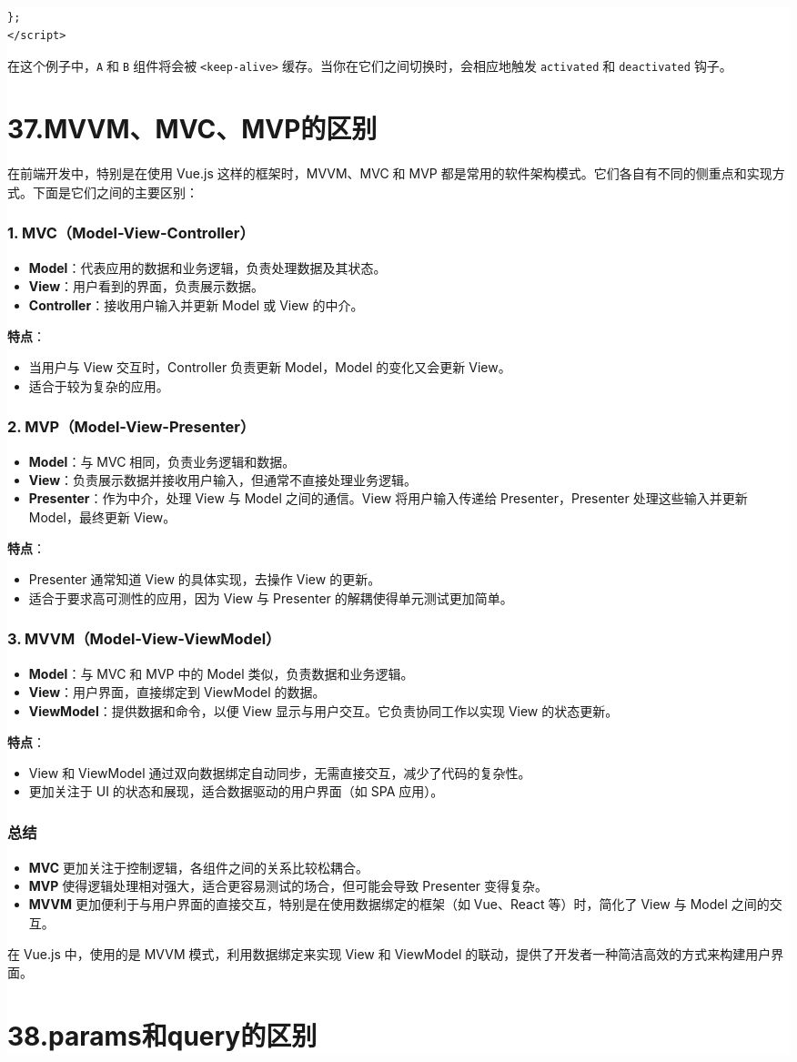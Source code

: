 ```vue
};
</script>
```

在这个例子中，`A` 和 `B` 组件将会被 `<keep-alive>` 缓存。当你在它们之间切换时，会相应地触发 `activated` 和 `deactivated` 钩子。

# 37.MVVM、MVC、MVP的区别

在前端开发中，特别是在使用 Vue.js 这样的框架时，MVVM、MVC 和 MVP 都是常用的软件架构模式。它们各自有不同的侧重点和实现方式。下面是它们之间的主要区别：

### 1. MVC（Model-View-Controller）

- **Model**：代表应用的数据和业务逻辑，负责处理数据及其状态。
- **View**：用户看到的界面，负责展示数据。
- **Controller**：接收用户输入并更新 Model 或 View 的中介。

**特点**：

- 当用户与 View 交互时，Controller 负责更新 Model，Model 的变化又会更新 View。
- 适合于较为复杂的应用。

### 2. MVP（Model-View-Presenter）

- **Model**：与 MVC 相同，负责业务逻辑和数据。
- **View**：负责展示数据并接收用户输入，但通常不直接处理业务逻辑。
- **Presenter**：作为中介，处理 View 与 Model 之间的通信。View 将用户输入传递给 Presenter，Presenter 处理这些输入并更新 Model，最终更新 View。

**特点**：

- Presenter 通常知道 View 的具体实现，去操作 View 的更新。
- 适合于要求高可测性的应用，因为 View 与 Presenter 的解耦使得单元测试更加简单。

### 3. MVVM（Model-View-ViewModel）

- **Model**：与 MVC 和 MVP 中的 Model 类似，负责数据和业务逻辑。
- **View**：用户界面，直接绑定到 ViewModel 的数据。
- **ViewModel**：提供数据和命令，以便 View 显示与用户交互。它负责协同工作以实现 View 的状态更新。

**特点**：

- View 和 ViewModel 通过双向数据绑定自动同步，无需直接交互，减少了代码的复杂性。
- 更加关注于 UI 的状态和展现，适合数据驱动的用户界面（如 SPA 应用）。

### 总结

- **MVC** 更加关注于控制逻辑，各组件之间的关系比较松耦合。
- **MVP** 使得逻辑处理相对强大，适合更容易测试的场合，但可能会导致 Presenter 变得复杂。
- **MVVM** 更加便利于与用户界面的直接交互，特别是在使用数据绑定的框架（如 Vue、React 等）时，简化了 View 与 Model 之间的交互。

在 Vue.js 中，使用的是 MVVM 模式，利用数据绑定来实现 View 和 ViewModel 的联动，提供了开发者一种简洁高效的方式来构建用户界面。

# 38.params和query的区别
